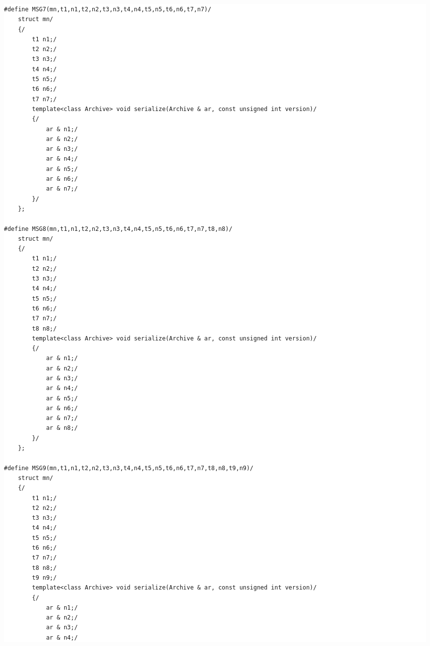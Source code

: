     #define MSG7(mn,t1,n1,t2,n2,t3,n3,t4,n4,t5,n5,t6,n6,t7,n7)/
    	struct mn/
    	{/
    		t1 n1;/
    		t2 n2;/
    		t3 n3;/
    		t4 n4;/
    		t5 n5;/
    		t6 n6;/
    		t7 n7;/
    		template<class Archive> void serialize(Archive & ar, const unsigned int version)/
    		{/
    			ar & n1;/
    			ar & n2;/
    			ar & n3;/
    			ar & n4;/
    			ar & n5;/
    			ar & n6;/
    			ar & n7;/
    		}/
    	};
    
    #define MSG8(mn,t1,n1,t2,n2,t3,n3,t4,n4,t5,n5,t6,n6,t7,n7,t8,n8)/
    	struct mn/
    	{/
    		t1 n1;/
    		t2 n2;/
    		t3 n3;/
    		t4 n4;/
    		t5 n5;/
    		t6 n6;/
    		t7 n7;/
    		t8 n8;/
    		template<class Archive> void serialize(Archive & ar, const unsigned int version)/
    		{/
    			ar & n1;/
    			ar & n2;/
    			ar & n3;/
    			ar & n4;/
    			ar & n5;/
    			ar & n6;/
    			ar & n7;/
    			ar & n8;/
    		}/
    	};
    
    #define MSG9(mn,t1,n1,t2,n2,t3,n3,t4,n4,t5,n5,t6,n6,t7,n7,t8,n8,t9,n9)/
    	struct mn/
    	{/
    		t1 n1;/
    		t2 n2;/
    		t3 n3;/
    		t4 n4;/
    		t5 n5;/
    		t6 n6;/
    		t7 n7;/
    		t8 n8;/
    		t9 n9;/
    		template<class Archive> void serialize(Archive & ar, const unsigned int version)/
    		{/
    			ar & n1;/
    			ar & n2;/
    			ar & n3;/
    			ar & n4;/